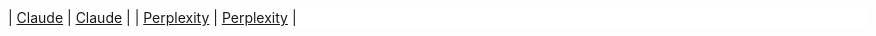 | [Claude](https://claude.ai/new?q=Correct+and+explain+this+code%3A+%60%60%60python%0D%0An+%3D+int%28input%28%22Enter+a+positive+integer%3A+%22%29%29%0D%0A%23+You+need+to+make+accidental+castings+%0D%0A%23+And+deal+with+obscure+data+types+validations%0D%0A%23+which+are+a+distraction+for+new+programming+students%0D%0Aif+n+%3C%3D+0%3A%0D%0A++++print%28%22Please+enter+a+positive+integer.%22%29%0D%0Aelse%3A+%0D%0A++++print%28f%22Prime+factors+of+%7Bn%7D%3A%22%29%0D%0A++++i+%3D+2%0D%0A++++while+i+%2A+i+%3C%3D+n%3A%0D%0A++++++++if+n+%25+i%3A%0D%0A++++++++++++i+%2B%3D+1%0D%0A++++++++else%3A%0D%0A++++++++++++n+%2F%2F%3D+i%0D%0A++++++++++++print%28i%29%0D%0A++++++++++++%23+You+use+global+resources+like+the+console%0D%0A++++++++++++%23+And+your+code+gets+coupled+from+day+one%0D%0A++++if+n+%3E+1%3A%0D%0A++++++++print%28n%29%0D%0A%23+This+example+mixes+data+input+and+validation%0D%0A%23+With+algorithmic+reasoning%0D%0A%23+Violating+the+%22separation+of+concerns%22+principle%0D%0A%60%60%60) | [Claude](https://claude.ai/new?q=1.+Identify+code+that+uses+direct+%2Ainput%28%29%2A+statements+2.+Create+a+new+function+with+a+meaningful+name+3.+Move+input+logic+into+the+function+with+parameter+options+4.+Add+external+validation+and+error+handling+5.+Create+unit+tests+for+the+new+function%3A+%60%60%60python%0D%0An+%3D+int%28input%28%22Enter+a+positive+integer%3A+%22%29%29%0D%0A%23+You+need+to+make+accidental+castings+%0D%0A%23+And+deal+with+obscure+data+types+validations%0D%0A%23+which+are+a+distraction+for+new+programming+students%0D%0Aif+n+%3C%3D+0%3A%0D%0A++++print%28%22Please+enter+a+positive+integer.%22%29%0D%0Aelse%3A+%0D%0A++++print%28f%22Prime+factors+of+%7Bn%7D%3A%22%29%0D%0A++++i+%3D+2%0D%0A++++while+i+%2A+i+%3C%3D+n%3A%0D%0A++++++++if+n+%25+i%3A%0D%0A++++++++++++i+%2B%3D+1%0D%0A++++++++else%3A%0D%0A++++++++++++n+%2F%2F%3D+i%0D%0A++++++++++++print%28i%29%0D%0A++++++++++++%23+You+use+global+resources+like+the+console%0D%0A++++++++++++%23+And+your+code+gets+coupled+from+day+one%0D%0A++++if+n+%3E+1%3A%0D%0A++++++++print%28n%29%0D%0A%23+This+example+mixes+data+input+and+validation%0D%0A%23+With+algorithmic+reasoning%0D%0A%23+Violating+the+%22separation+of+concerns%22+principle%0D%0A%60%60%60) |
| [Perplexity](https://www.perplexity.ai/?q=Correct+and+explain+this+code%3A+%60%60%60python%0D%0An+%3D+int%28input%28%22Enter+a+positive+integer%3A+%22%29%29%0D%0A%23+You+need+to+make+accidental+castings+%0D%0A%23+And+deal+with+obscure+data+types+validations%0D%0A%23+which+are+a+distraction+for+new+programming+students%0D%0Aif+n+%3C%3D+0%3A%0D%0A++++print%28%22Please+enter+a+positive+integer.%22%29%0D%0Aelse%3A+%0D%0A++++print%28f%22Prime+factors+of+%7Bn%7D%3A%22%29%0D%0A++++i+%3D+2%0D%0A++++while+i+%2A+i+%3C%3D+n%3A%0D%0A++++++++if+n+%25+i%3A%0D%0A++++++++++++i+%2B%3D+1%0D%0A++++++++else%3A%0D%0A++++++++++++n+%2F%2F%3D+i%0D%0A++++++++++++print%28i%29%0D%0A++++++++++++%23+You+use+global+resources+like+the+console%0D%0A++++++++++++%23+And+your+code+gets+coupled+from+day+one%0D%0A++++if+n+%3E+1%3A%0D%0A++++++++print%28n%29%0D%0A%23+This+example+mixes+data+input+and+validation%0D%0A%23+With+algorithmic+reasoning%0D%0A%23+Violating+the+%22separation+of+concerns%22+principle%0D%0A%60%60%60) | [Perplexity](https://www.perplexity.ai/?q=1.+Identify+code+that+uses+direct+%2Ainput%28%29%2A+statements+2.+Create+a+new+function+with+a+meaningful+name+3.+Move+input+logic+into+the+function+with+parameter+options+4.+Add+external+validation+and+error+handling+5.+Create+unit+tests+for+the+new+function%3A+%60%60%60python%0D%0An+%3D+int%28input%28%22Enter+a+positive+integer%3A+%22%29%29%0D%0A%23+You+need+to+make+accidental+castings+%0D%0A%23+And+deal+with+obscure+data+types+validations%0D%0A%23+which+are+a+distraction+for+new+programming+students%0D%0Aif+n+%3C%3D+0%3A%0D%0A++++print%28%22Please+enter+a+positive+integer.%22%29%0D%0Aelse%3A+%0D%0A++++print%28f%22Prime+factors+of+%7Bn%7D%3A%22%29%0D%0A++++i+%3D+2%0D%0A++++while+i+%2A+i+%3C%3D+n%3A%0D%0A++++++++if+n+%25+i%3A%0D%0A++++++++++++i+%2B%3D+1%0D%0A++++++++else%3A%0D%0A++++++++++++n+%2F%2F%3D+i%0D%0A++++++++++++print%28i%29%0D%0A++++++++++++%23+You+use+global+resources+like+the+console%0D%0A++++++++++++%23+And+your+code+gets+coupled+from+day+one%0D%0A++++if+n+%3E+1%3A%0D%0A++++++++print%28n%29%0D%0A%23+This+example+mixes+data+input+and+validation%0D%0A%23+With+algorithmic+reasoning%0D%0A%23+Violating+the+%22separation+of+concerns%22+principle%0D%0A%60%60%60) |